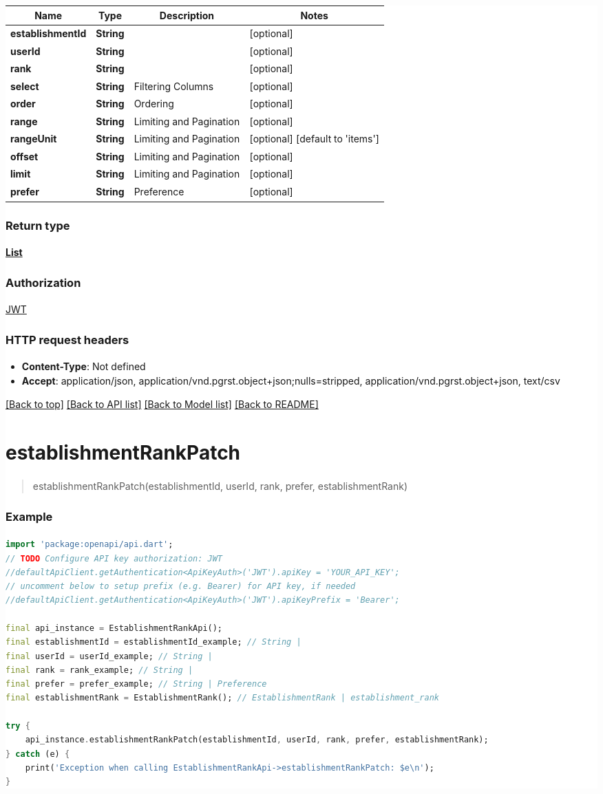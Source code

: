 Name | Type | Description  | Notes
------------- | ------------- | ------------- | -------------
 **establishmentId** | **String**|  | [optional] 
 **userId** | **String**|  | [optional] 
 **rank** | **String**|  | [optional] 
 **select** | **String**| Filtering Columns | [optional] 
 **order** | **String**| Ordering | [optional] 
 **range** | **String**| Limiting and Pagination | [optional] 
 **rangeUnit** | **String**| Limiting and Pagination | [optional] [default to 'items']
 **offset** | **String**| Limiting and Pagination | [optional] 
 **limit** | **String**| Limiting and Pagination | [optional] 
 **prefer** | **String**| Preference | [optional] 

### Return type

[**List<EstablishmentRank>**](EstablishmentRank.md)

### Authorization

[JWT](../README.md#JWT)

### HTTP request headers

 - **Content-Type**: Not defined
 - **Accept**: application/json, application/vnd.pgrst.object+json;nulls=stripped, application/vnd.pgrst.object+json, text/csv

[[Back to top]](#) [[Back to API list]](../README.md#documentation-for-api-endpoints) [[Back to Model list]](../README.md#documentation-for-models) [[Back to README]](../README.md)

# **establishmentRankPatch**
> establishmentRankPatch(establishmentId, userId, rank, prefer, establishmentRank)



### Example
```dart
import 'package:openapi/api.dart';
// TODO Configure API key authorization: JWT
//defaultApiClient.getAuthentication<ApiKeyAuth>('JWT').apiKey = 'YOUR_API_KEY';
// uncomment below to setup prefix (e.g. Bearer) for API key, if needed
//defaultApiClient.getAuthentication<ApiKeyAuth>('JWT').apiKeyPrefix = 'Bearer';

final api_instance = EstablishmentRankApi();
final establishmentId = establishmentId_example; // String | 
final userId = userId_example; // String | 
final rank = rank_example; // String | 
final prefer = prefer_example; // String | Preference
final establishmentRank = EstablishmentRank(); // EstablishmentRank | establishment_rank

try {
    api_instance.establishmentRankPatch(establishmentId, userId, rank, prefer, establishmentRank);
} catch (e) {
    print('Exception when calling EstablishmentRankApi->establishmentRankPatch: $e\n');
}
```
